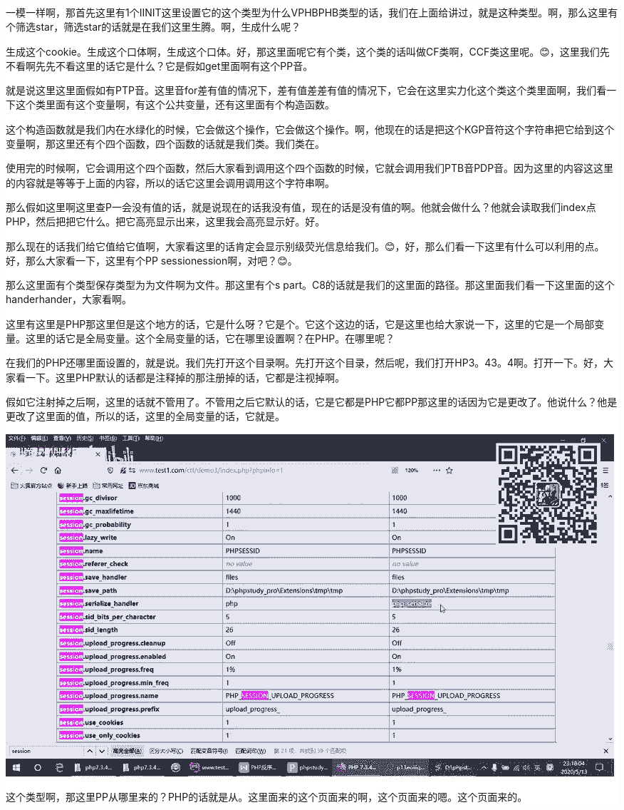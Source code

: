 一模一样啊，那首先这里有1个IINIT这里设置它的这个类型为什么VPHBPHB类型的话，我们在上面给讲过，就是这种类型。啊，那么这里有个筛选star，筛选star的话就是在我们这里生腾。啊，生成什么呢？

生成这个cookie。生成这个口体啊，生成这个口体。好，那这里面呢它有个类，这个类的话叫做CF类啊，CCF类这里呢。😊，这里我们先不看啊先先不看这里的话它是什么？它是假如get里面啊有这个PP音。

就是说这里这里面假如有PTP音。这里音for差有值的情况下，差有值差差有值的情况下，它会在这里实力化这个类这个类里面啊，我们看一下这个类里面有这个变量啊，有这个公共变量，还有这里面有个构造函数。

这个构造函数就是我们内在水绿化的时候，它会做这个操作，它会做这个操作。啊，他现在的话是把这个KGP音符这个字符串把它给到这个变量啊，那这里还有个四个函数，四个函数的话就是我们类。我们类在。

使用完的时候啊，它会调用这个四个函数，然后大家看到调用这个四个函数的时候，它就会调用我们PTB音PDP音。因为这里的内容这这里的内容就是等等于上面的内容，所以的话它这里会调用调用这个字符串啊。

那么假如这里啊这里查P一会没有值的话，就是说现在的话我没有值，现在的话是没有值的啊。他就会做什么？他就会读取我们index点PHP，然后把把它什么。把它高亮显示出来，这里我会高亮显示好。好。

那么现在的话我们给它值给它值啊，大家看这里的话肯定会显示别级荧光信息给我们。😊，好，那么们看一下这里有什么可以利用的点。好，那么大家看一下，这里有个PP sessionession啊，对吧？😊。

那么这里面有个类型保存类型为为文件啊为文件。那这里有个s part。C8的话就是我们的这里面的路径。那这里面我们看一下这里面的这个handerhander，大家看啊。

这里有这里是PHP那这里但是这个地方的话，它是什么呀？它是个。它这个这边的话，它是这里也给大家说一下，这里的它是一个局部变量。这里的话它是全局变量。这个全局变量的话，它在哪里设置啊？在PHP。在哪里呢？

在我们的PHP还哪里面设置的，就是说。我们先打开这个目录啊。先打开这个目录，然后呢，我们打开HP3。43。4啊。打开一下。好，大家看一下。这里PHP默认的话都是注释掉的那注册掉的话，它都是注视掉啊。

假如它注射掉之后啊，这里的话就不管用了。不管用之后它默认的话，它是它都是PHP它都PP那这里的话因为它是更改了。他说什么？他是更改了这里面的值，所以的话，这里的全局变量的话，它就是。



![](img/8a3d53cdc3410729e301af737e2ff24a_41.png)

这个类型啊，那这里PP从哪里来的？PHP的话就是从。这里面来的这个页面来的啊，这个页面来的嗯。这个页面来的。


